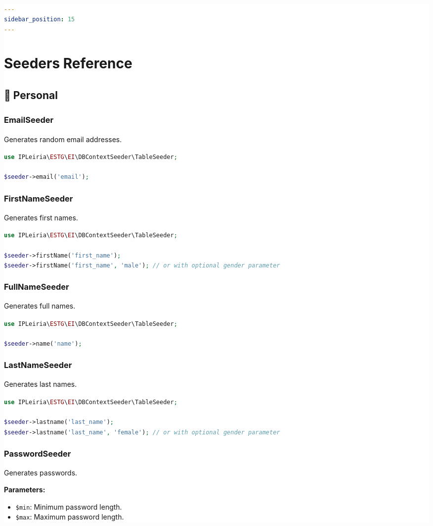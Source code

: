 ```yaml
---
sidebar_position: 15
---
```


# Seeders Reference

## 👤 Personal

### EmailSeeder
Generates random email addresses.
```php
use IPLeiria\ESTG\EI\DBContextSeeder\TableSeeder;

$seeder->email('email');
```

### FirstNameSeeder
Generates first names.
```php
use IPLeiria\ESTG\EI\DBContextSeeder\TableSeeder;

$seeder->firstName('first_name');
$seeder->firstName('first_name', 'male'); // or with optional gender parameter
```
### FullNameSeeder
Generates full names.
```php
use IPLeiria\ESTG\EI\DBContextSeeder\TableSeeder;

$seeder->name('name');
```

### LastNameSeeder
Generates last names.
```php
use IPLeiria\ESTG\EI\DBContextSeeder\TableSeeder;

$seeder->lastname('last_name');
$seeder->lastname('last_name', 'female'); // or with optional gender parameter
```

### PasswordSeeder
Generates passwords.

**Parameters:**
- `$min`: Minimum password length.
- `$max`: Maximum password length.

